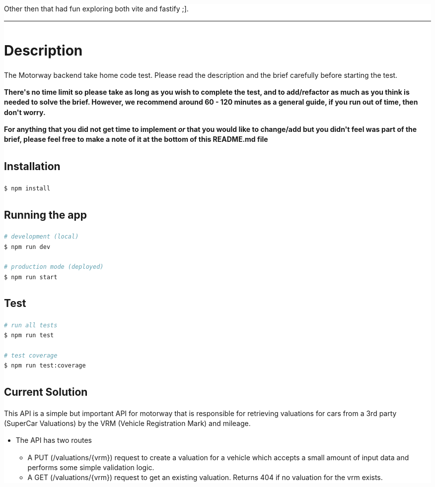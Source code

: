 Other then that had fun exploring both vite and fastify ;].


-----


# Description

The Motorway backend take home code test. Please read the description and the brief carefully before starting the test.

**There's no time limit so please take as long as you wish to complete the test, and to add/refactor as much as you think is needed to solve the brief. However, we recommend around 60 - 120 minutes as a general guide, if you run out of time, then don't worry.**

**For anything that you did not get time to implement _or_ that you would like to change/add but you didn't feel was part of the brief, please feel free to make a note of it at the bottom of this README.md file**

## Installation

```bash
$ npm install
```

## Running the app

```bash
# development (local)
$ npm run dev

# production mode (deployed)
$ npm run start
```

## Test

```bash
# run all tests
$ npm run test

# test coverage
$ npm run test:coverage
```

## Current Solution

This API is a simple but important API for motorway that is responsible for retrieving valuations for cars from a 3rd party (SuperCar Valuations) by the VRM (Vehicle Registration Mark) and mileage.

- The API has two routes

  - A PUT (/valuations/{vrm}) request to create a valuation for a vehicle which accepts a small amount of input data and performs some simple validation logic.
  - A GET (/valuations/{vrm}) request to get an existing valuation. Returns 404 if no valuation for the vrm exists.

